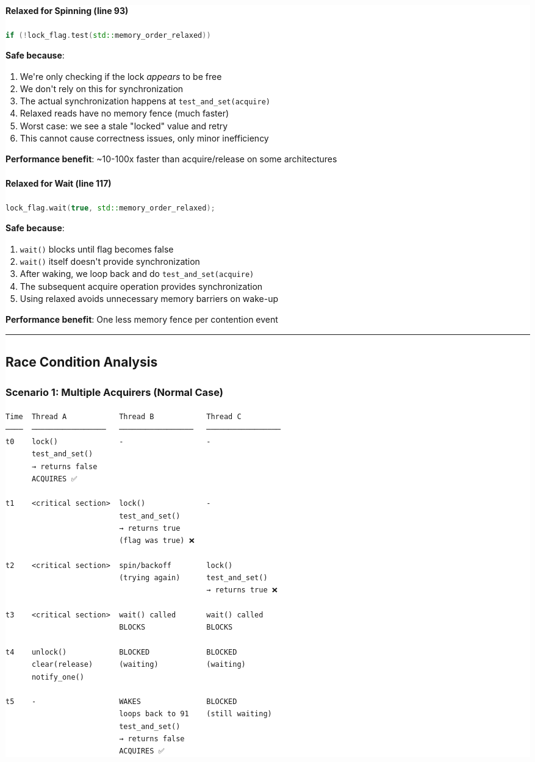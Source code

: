 #### Relaxed for Spinning (line 93)

```cpp
if (!lock_flag.test(std::memory_order_relaxed))
```

**Safe because**:
1. We're only checking if the lock *appears* to be free
2. We don't rely on this for synchronization
3. The actual synchronization happens at `test_and_set(acquire)`
4. Relaxed reads have no memory fence (much faster)
5. Worst case: we see a stale "locked" value and retry
6. This cannot cause correctness issues, only minor inefficiency

**Performance benefit**: ~10-100x faster than acquire/release on some architectures

#### Relaxed for Wait (line 117)

```cpp
lock_flag.wait(true, std::memory_order_relaxed);
```

**Safe because**:
1. `wait()` blocks until flag becomes false
2. `wait()` itself doesn't provide synchronization
3. After waking, we loop back and do `test_and_set(acquire)`
4. The subsequent acquire operation provides synchronization
5. Using relaxed avoids unnecessary memory barriers on wake-up

**Performance benefit**: One less memory fence per contention event

---

## Race Condition Analysis

### Scenario 1: Multiple Acquirers (Normal Case)

```
Time  Thread A            Thread B            Thread C
────  ─────────────────   ─────────────────   ─────────────────
t0    lock()              -                   -
      test_and_set()
      → returns false
      ACQUIRES ✅

t1    <critical section>  lock()              -
                          test_and_set()
                          → returns true
                          (flag was true) ❌

t2    <critical section>  spin/backoff        lock()
                          (trying again)      test_and_set()
                                              → returns true ❌

t3    <critical section>  wait() called       wait() called
                          BLOCKS              BLOCKS

t4    unlock()            BLOCKED             BLOCKED
      clear(release)      (waiting)           (waiting)
      notify_one()

t5    -                   WAKES               BLOCKED
                          loops back to 91    (still waiting)
                          test_and_set()
                          → returns false
                          ACQUIRES ✅

```